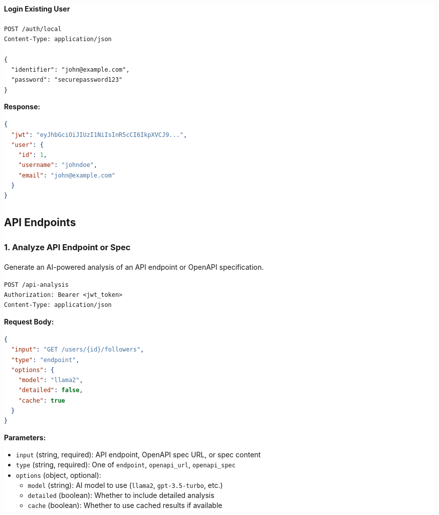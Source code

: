 #### Login Existing User
```http
POST /auth/local
Content-Type: application/json

{
  "identifier": "john@example.com",
  "password": "securepassword123"
}
```

**Response:**
```json
{
  "jwt": "eyJhbGciOiJIUzI1NiIsInR5cCI6IkpXVCJ9...",
  "user": {
    "id": 1,
    "username": "johndoe",
    "email": "john@example.com"
  }
}
```

## API Endpoints

### 1. Analyze API Endpoint or Spec

Generate an AI-powered analysis of an API endpoint or OpenAPI specification.

```http
POST /api-analysis
Authorization: Bearer <jwt_token>
Content-Type: application/json
```

**Request Body:**
```json
{
  "input": "GET /users/{id}/followers",
  "type": "endpoint",
  "options": {
    "model": "llama2",
    "detailed": false,
    "cache": true
  }
}
```

**Parameters:**
- `input` (string, required): API endpoint, OpenAPI spec URL, or spec content
- `type` (string, required): One of `endpoint`, `openapi_url`, `openapi_spec`
- `options` (object, optional):
  - `model` (string): AI model to use (`llama2`, `gpt-3.5-turbo`, etc.)
  - `detailed` (boolean): Whether to include detailed analysis
  - `cache` (boolean): Whether to use cached results if available
